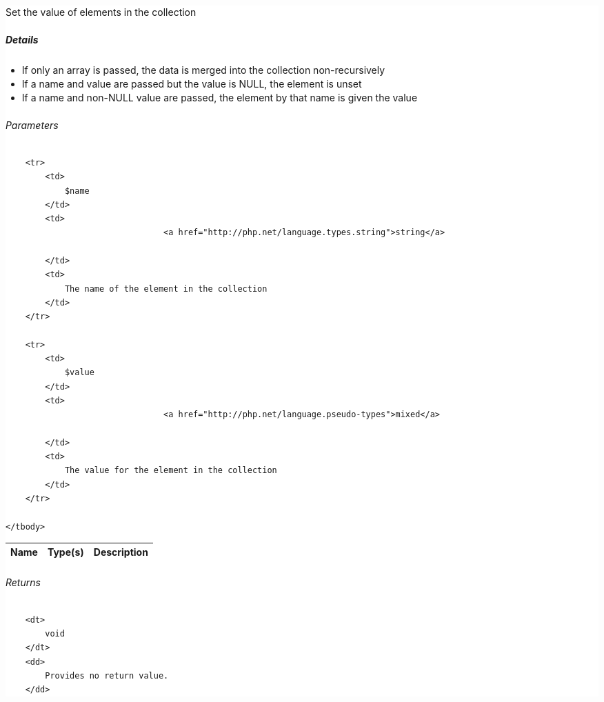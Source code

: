 Set the value of elements in the collection

##### Details

- If only an array is passed, the data is merged into the collection non-recursively
- If a name and value are passed but the value is NULL, the element is unset
- If a name and non-NULL value are passed, the element by that name is given the value

###### Parameters

<table>
	<thead>
		<th>Name</th>
		<th>Type(s)</th>
		<th>Description</th>
	</thead>
	<tbody>
			
		<tr>
			<td>
				$name
			</td>
			<td>
									<a href="http://php.net/language.types.string">string</a>
				
			</td>
			<td>
				The name of the element in the collection
			</td>
		</tr>
					
		<tr>
			<td>
				$value
			</td>
			<td>
									<a href="http://php.net/language.pseudo-types">mixed</a>
				
			</td>
			<td>
				The value for the element in the collection
			</td>
		</tr>
			
	</tbody>
</table>

###### Returns

<dl>
	
		<dt>
			void
		</dt>
		<dd>
			Provides no return value.
		</dd>
	